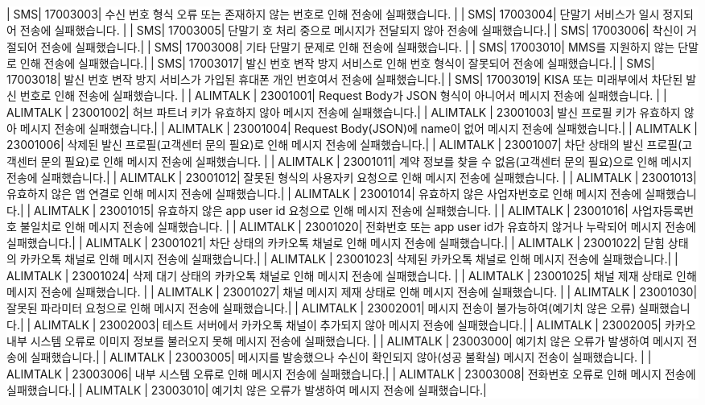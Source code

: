 | SMS| 17003003| 수신 번호 형식 오류 또는 존재하지 않는 번호로 인해 전송에 실패했습니다. |
| SMS| 17003004| 단말기 서비스가 일시 정지되어 전송에 실패했습니다. |
| SMS| 17003005| 단말기 호 처리 중으로 메시지가 전달되지 않아 전송에 실패했습니다.|
| SMS| 17003006| 착신이 거절되어 전송에 실패했습니다.|
| SMS| 17003008| 기타 단말기 문제로 인해 전송에 실패했습니다. |
| SMS| 17003010| MMS를 지원하지 않는 단말로 인해 전송에 실패했습니다.|
| SMS| 17003017| 발신 번호 변작 방지 서비스로 인해 번호 형식이 잘못되어 전송에 실패했습니다.|
| SMS| 17003018| 발신 번호 변작 방지 서비스가 가입된 휴대폰 개인 번호여서 전송에 실패했습니다.|
| SMS| 17003019| KISA 또는 미래부에서 차단된 발신 번호로 인해 전송에 실패했습니다. |
| ALIMTALK | 23001001| Request Body가 JSON 형식이 아니어서 메시지 전송에 실패했습니다. |
| ALIMTALK | 23001002| 허브 파트너 키가 유효하지 않아 메시지 전송에 실패했습니다.|
| ALIMTALK | 23001003| 발신 프로필 키가 유효하지 않아 메시지 전송에 실패했습니다.|
| ALIMTALK | 23001004| Request Body(JSON)에 name이 없어 메시지 전송에 실패했습니다.|
| ALIMTALK | 23001006| 삭제된 발신 프로필(고객센터 문의 필요)로 인해 메시지 전송에 실패했습니다.|
| ALIMTALK | 23001007| 차단 상태의 발신 프로필(고객센터 문의 필요)로 인해 메시지 전송에 실패했습니다. |
| ALIMTALK | 23001011| 계약 정보를 찾을 수 없음(고객센터 문의 필요)으로 인해 메시지 전송에 실패했습니다.|
| ALIMTALK | 23001012| 잘못된 형식의 사용자키 요청으로 인해 메시지 전송에 실패했습니다. |
| ALIMTALK | 23001013| 유효하지 않은 앱 연결로 인해 메시지 전송에 실패했습니다.|
| ALIMTALK | 23001014| 유효하지 않은 사업자번호로 인해 메시지 전송에 실패했습니다.|
| ALIMTALK | 23001015| 유효하지 않은 app user id 요청으로 인해 메시지 전송에 실패했습니다. |
| ALIMTALK | 23001016| 사업자등록번호 불일치로 인해 메시지 전송에 실패했습니다. |
| ALIMTALK | 23001020| 전화번호 또는 app user id가 유효하지 않거나 누락되어 메시지 전송에 실패했습니다.|
| ALIMTALK | 23001021| 차단 상태의 카카오톡 채널로 인해 메시지 전송에 실패했습니다.|
| ALIMTALK | 23001022| 닫힘 상태의 카카오톡 채널로 인해 메시지 전송에 실패했습니다.|
| ALIMTALK | 23001023| 삭제된 카카오톡 채널로 인해 메시지 전송에 실패했습니다.|
| ALIMTALK | 23001024| 삭제 대기 상태의 카카오톡 채널로 인해 메시지 전송에 실패했습니다. |
| ALIMTALK | 23001025| 채널 제재 상태로 인해 메시지 전송에 실패했습니다. |
| ALIMTALK | 23001027| 채널 메시지 제재 상태로 인해 메시지 전송에 실패했습니다. |
| ALIMTALK | 23001030| 잘못된 파라미터 요청으로 인해 메시지 전송에 실패했습니다.|
| ALIMTALK | 23002001| 메시지 전송이 불가능하여(예기치 않은 오류) 실패했습니다.|
| ALIMTALK | 23002003| 테스트 서버에서 카카오톡 채널이 추가되지 않아 메시지 전송에 실패했습니다.|
| ALIMTALK | 23002005| 카카오 내부 시스템 오류로 이미지 정보를 불러오지 못해 메시지 전송에 실패했습니다. |
| ALIMTALK | 23003000| 예기치 않은 오류가 발생하여 메시지 전송에 실패했습니다.|
| ALIMTALK | 23003005| 메시지를 발송했으나 수신이 확인되지 않아(성공 불확실) 메시지 전송이 실패했습니다. |
| ALIMTALK | 23003006| 내부 시스템 오류로 인해 메시지 전송에 실패했습니다.|
| ALIMTALK | 23003008| 전화번호 오류로 인해 메시지 전송에 실패했습니다.|
| ALIMTALK | 23003010| 예기치 않은 오류가 발생하여 메시지 전송에 실패했습니다.|